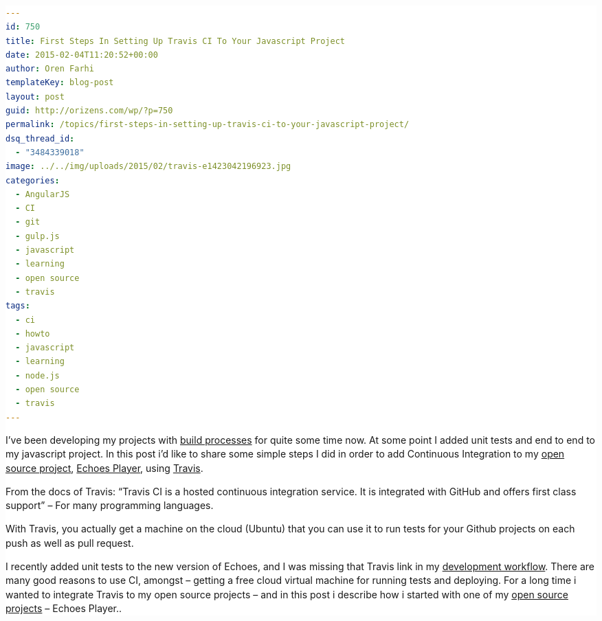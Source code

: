 ```yaml
---
id: 750
title: First Steps In Setting Up Travis CI To Your Javascript Project
date: 2015-02-04T11:20:52+00:00
author: Oren Farhi 
templateKey: blog-post
layout: post
guid: http://orizens.com/wp/?p=750
permalink: /topics/first-steps-in-setting-up-travis-ci-to-your-javascript-project/
dsq_thread_id:
  - "3484339018"
image: ../../img/uploads/2015/02/travis-e1423042196923.jpg
categories:
  - AngularJS
  - CI
  - git
  - gulp.js
  - javascript
  - learning
  - open source
  - travis
tags:
  - ci
  - howto
  - javascript
  - learning
  - node.js
  - open source
  - travis
---
```

I&#8217;ve been developing my projects with <a title="Decluttering your Gruntfile.js (organizing grunt)" href="http://orizens.com/wp/topics/decluttering-your-gruntfile-js/" target="_blank">build processes</a> for quite some time now. At some point I added unit tests and end to end to my javascript project. In this post i&#8217;d like to share some simple steps I did in order to add Continuous Integration to my <a title="Echoes Player" href="http://github.com/orizens/echoes" target="_blank">open source project</a>, <a href="http://echotu.be" target="_blank">Echoes Player</a>, using <a title="Travis CI in the cloud" href="http://travis-ci.org" target="_blank">Travis</a>.

From the docs of Travis: &#8220;Travis CI is a hosted continuous integration service. It is integrated with GitHub and offers first class support&#8221; &#8211; For many programming languages.

With Travis, you actually get a machine on the cloud (Ubuntu) that you can use it to run tests for your Github projects on each push as well as pull request.

I recently added unit tests to the new version of Echoes, and I was missing that Travis link in my <a title="Github Workflow & “Feature Toggles”" href="http://orizens.com/wp/topics/github-workflow-feature-toggles/" target="_blank">development workflow</a>. There are many good reasons to use CI, amongst &#8211; getting a free cloud virtual machine for running tests and deploying. For a long time i wanted to integrate Travis to my open source projects &#8211; and in this post i describe how i started with one of my <a href="https://github.com/orizens" target="_blank">open source projects</a> &#8211; Echoes Player..
